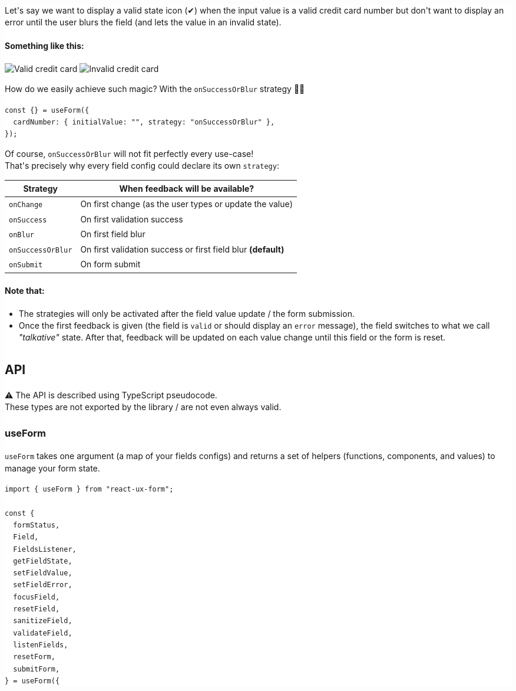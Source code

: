 Let's say we want to display a valid state icon (✔) when the input value is a valid credit card number but don't want to display an error until the user blurs the field (and lets the value in an invalid state).

#### Something like this:

![Valid credit card](docs/credit-card-valid.gif)
![Invalid credit card](docs/credit-card-error.gif)

How do we easily achieve such magic? With the `onSuccessOrBlur` strategy 🧙‍♂️<br>

```tsx
const {} = useForm({
  cardNumber: { initialValue: "", strategy: "onSuccessOrBlur" },
});
```

Of course, `onSuccessOrBlur` will not fit perfectly every use-case!<br>
That's precisely why every field config could declare its own `strategy`:

| Strategy          | When feedback will be available?                              |
| ----------------- | ------------------------------------------------------------- |
| `onChange`        | On first change (as the user types or update the value)       |
| `onSuccess`       | On first validation success                                   |
| `onBlur`          | On first field blur                                           |
| `onSuccessOrBlur` | On first validation success or first field blur **(default)** |
| `onSubmit`        | On form submit                                                |

#### Note that:

- The strategies will only be activated after the field value update / the form submission.
- Once the first feedback is given (the field is `valid` or should display an `error` message), the field switches to what we call _"talkative"_ state. After that, feedback will be updated on each value change until this field or the form is reset.

## API

⚠️ The API is described using TypeScript pseudocode.<br>These types are not exported by the library / are not even always valid.

### useForm

`useForm` takes one argument (a map of your fields configs) and returns a set of helpers (functions, components, and values) to manage your form state.

```tsx
import { useForm } from "react-ux-form";

const {
  formStatus,
  Field,
  FieldsListener,
  getFieldState,
  setFieldValue,
  setFieldError,
  focusField,
  resetField,
  sanitizeField,
  validateField,
  listenFields,
  resetForm,
  submitForm,
} = useForm({
```